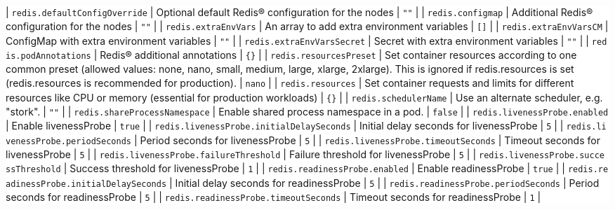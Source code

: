 | `redis.defaultConfigOverride`                  | Optional default Redis&reg; configuration for the nodes                                                                                                                                                                | `""`            |
| `redis.configmap`                              | Additional Redis&reg; configuration for the nodes                                                                                                                                                                      | `""`            |
| `redis.extraEnvVars`                           | An array to add extra environment variables                                                                                                                                                                            | `[]`            |
| `redis.extraEnvVarsCM`                         | ConfigMap with extra environment variables                                                                                                                                                                             | `""`            |
| `redis.extraEnvVarsSecret`                     | Secret with extra environment variables                                                                                                                                                                                | `""`            |
| `redis.podAnnotations`                         | Redis&reg; additional annotations                                                                                                                                                                                      | `{}`            |
| `redis.resourcesPreset`                        | Set container resources according to one common preset (allowed values: none, nano, small, medium, large, xlarge, 2xlarge). This is ignored if redis.resources is set (redis.resources is recommended for production). | `nano`          |
| `redis.resources`                              | Set container requests and limits for different resources like CPU or memory (essential for production workloads)                                                                                                      | `{}`            |
| `redis.schedulerName`                          | Use an alternate scheduler, e.g. "stork".                                                                                                                                                                              | `""`            |
| `redis.shareProcessNamespace`                  | Enable shared process namespace in a pod.                                                                                                                                                                              | `false`         |
| `redis.livenessProbe.enabled`                  | Enable livenessProbe                                                                                                                                                                                                   | `true`          |
| `redis.livenessProbe.initialDelaySeconds`      | Initial delay seconds for livenessProbe                                                                                                                                                                                | `5`             |
| `redis.livenessProbe.periodSeconds`            | Period seconds for livenessProbe                                                                                                                                                                                       | `5`             |
| `redis.livenessProbe.timeoutSeconds`           | Timeout seconds for livenessProbe                                                                                                                                                                                      | `5`             |
| `redis.livenessProbe.failureThreshold`         | Failure threshold for livenessProbe                                                                                                                                                                                    | `5`             |
| `redis.livenessProbe.successThreshold`         | Success threshold for livenessProbe                                                                                                                                                                                    | `1`             |
| `redis.readinessProbe.enabled`                 | Enable readinessProbe                                                                                                                                                                                                  | `true`          |
| `redis.readinessProbe.initialDelaySeconds`     | Initial delay seconds for readinessProbe                                                                                                                                                                               | `5`             |
| `redis.readinessProbe.periodSeconds`           | Period seconds for readinessProbe                                                                                                                                                                                      | `5`             |
| `redis.readinessProbe.timeoutSeconds`          | Timeout seconds for readinessProbe                                                                                                                                                                                     | `1`             |